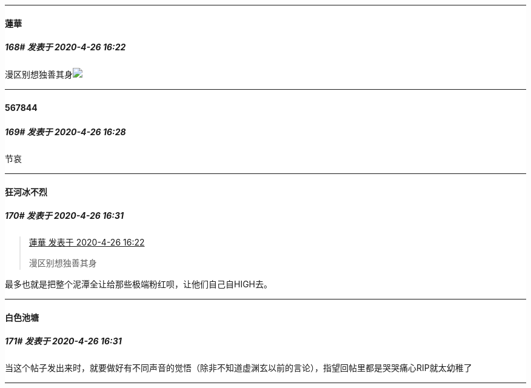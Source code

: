 
-----

####  蓮華  
##### 168#       发表于 2020-4-26 16:22




漫区别想独善其身<img src="https://static.saraba1st.com/image/smiley/face2017/067.png" referrerpolicy="no-referrer">







-----

####  567844  
##### 169#       发表于 2020-4-26 16:28




节哀







-----

####  狂河冰不烈  
##### 170#       发表于 2020-4-26 16:31



<blockquote><a href="httphttps://bbs.saraba1st.com/2b/forum.php?mod=redirect&amp;goto=findpost&amp;pid=47212392&amp;ptid=1929717" target="_blank">蓮華 发表于 2020-4-26 16:22</a>

漫区别想独善其身</blockquote>
最多也就是把整个泥潭全让给那些极端粉红呗，让他们自己自HIGH去。







-----

####  白色池塘  
##### 171#       发表于 2020-4-26 16:31




当这个帖子发出来时，就要做好有不同声音的觉悟（除非不知道虚渊玄以前的言论），指望回帖里都是哭哭痛心RIP就太幼稚了







-----
